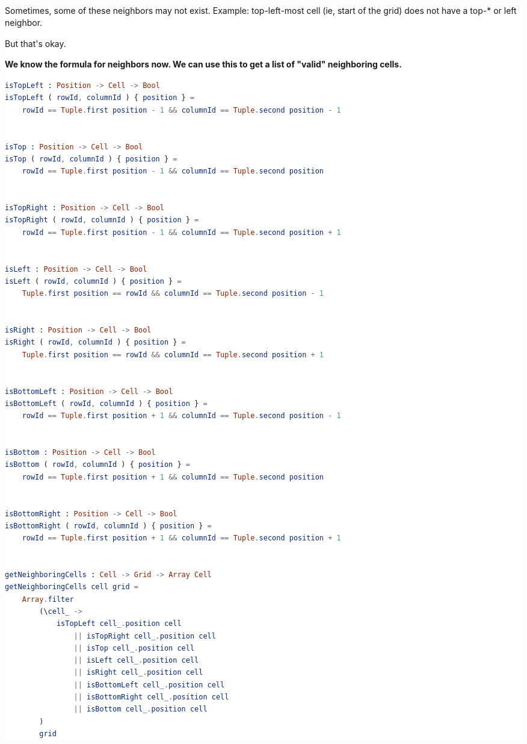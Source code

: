 Sometimes, some of these neighbors may not exist. Example: top-left-most cell (ie, start of the grid) does not have a top-\* or left neighbor.

But that's okay.

**We know the formula for neighbors now. We can use this to get a list of "valid" neighboring cells.**

```elm
isTopLeft : Position -> Cell -> Bool
isTopLeft ( rowId, columnId ) { position } =
    rowId == Tuple.first position - 1 && columnId == Tuple.second position - 1


isTop : Position -> Cell -> Bool
isTop ( rowId, columnId ) { position } =
    rowId == Tuple.first position - 1 && columnId == Tuple.second position


isTopRight : Position -> Cell -> Bool
isTopRight ( rowId, columnId ) { position } =
    rowId == Tuple.first position - 1 && columnId == Tuple.second position + 1


isLeft : Position -> Cell -> Bool
isLeft ( rowId, columnId ) { position } =
    Tuple.first position == rowId && columnId == Tuple.second position - 1


isRight : Position -> Cell -> Bool
isRight ( rowId, columnId ) { position } =
    Tuple.first position == rowId && columnId == Tuple.second position + 1


isBottomLeft : Position -> Cell -> Bool
isBottomLeft ( rowId, columnId ) { position } =
    rowId == Tuple.first position + 1 && columnId == Tuple.second position - 1


isBottom : Position -> Cell -> Bool
isBottom ( rowId, columnId ) { position } =
    rowId == Tuple.first position + 1 && columnId == Tuple.second position


isBottomRight : Position -> Cell -> Bool
isBottomRight ( rowId, columnId ) { position } =
    rowId == Tuple.first position + 1 && columnId == Tuple.second position + 1


getNeighboringCells : Cell -> Grid -> Array Cell
getNeighboringCells cell grid =
    Array.filter
        (\cell_ ->
            isTopLeft cell_.position cell
                || isTopRight cell_.position cell
                || isTop cell_.position cell
                || isLeft cell_.position cell
                || isRight cell_.position cell
                || isBottomLeft cell_.position cell
                || isBottomRight cell_.position cell
                || isBottom cell_.position cell
        )
        grid
```
